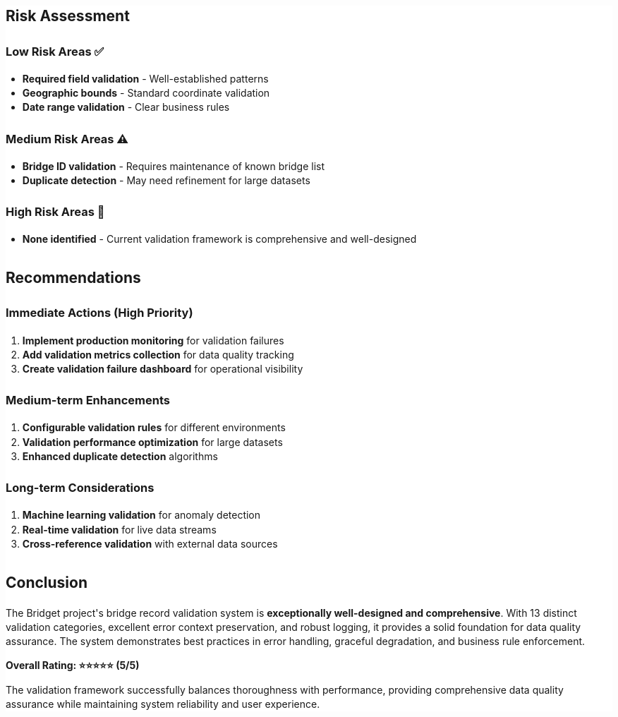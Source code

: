 ## Risk Assessment

### Low Risk Areas ✅
- **Required field validation** - Well-established patterns
- **Geographic bounds** - Standard coordinate validation
- **Date range validation** - Clear business rules

### Medium Risk Areas ⚠️
- **Bridge ID validation** - Requires maintenance of known bridge list
- **Duplicate detection** - May need refinement for large datasets

### High Risk Areas 🔴
- **None identified** - Current validation framework is comprehensive and well-designed

## Recommendations

### Immediate Actions (High Priority)
1. **Implement production monitoring** for validation failures
2. **Add validation metrics collection** for data quality tracking
3. **Create validation failure dashboard** for operational visibility

### Medium-term Enhancements
1. **Configurable validation rules** for different environments
2. **Validation performance optimization** for large datasets
3. **Enhanced duplicate detection** algorithms

### Long-term Considerations
1. **Machine learning validation** for anomaly detection
2. **Real-time validation** for live data streams
3. **Cross-reference validation** with external data sources

## Conclusion

The Bridget project's bridge record validation system is **exceptionally well-designed and comprehensive**. With 13 distinct validation categories, excellent error context preservation, and robust logging, it provides a solid foundation for data quality assurance. The system demonstrates best practices in error handling, graceful degradation, and business rule enforcement.

**Overall Rating: ⭐⭐⭐⭐⭐ (5/5)**

The validation framework successfully balances thoroughness with performance, providing comprehensive data quality assurance while maintaining system reliability and user experience.
